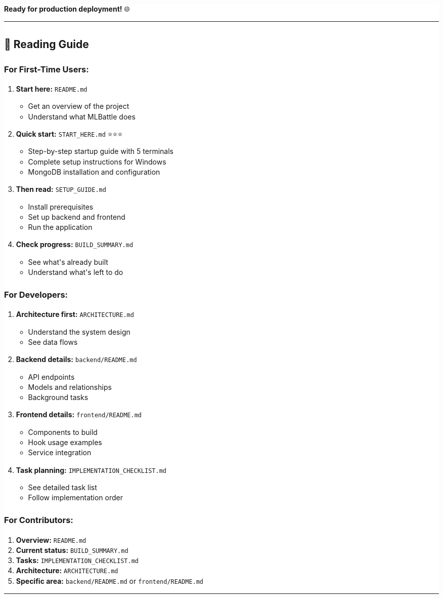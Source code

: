 
**Ready for production deployment!** 🌐

---

## 📖 Reading Guide

### For First-Time Users:

1. **Start here:** `README.md`
   - Get an overview of the project
   - Understand what MLBattle does

2. **Quick start:** `START_HERE.md` ⭐⭐⭐
   - Step-by-step startup guide with 5 terminals
   - Complete setup instructions for Windows
   - MongoDB installation and configuration

3. **Then read:** `SETUP_GUIDE.md`
   - Install prerequisites
   - Set up backend and frontend
   - Run the application

4. **Check progress:** `BUILD_SUMMARY.md`
   - See what's already built
   - Understand what's left to do

### For Developers:

1. **Architecture first:** `ARCHITECTURE.md`
   - Understand the system design
   - See data flows

2. **Backend details:** `backend/README.md`
   - API endpoints
   - Models and relationships
   - Background tasks

3. **Frontend details:** `frontend/README.md`
   - Components to build
   - Hook usage examples
   - Service integration

4. **Task planning:** `IMPLEMENTATION_CHECKLIST.md`
   - See detailed task list
   - Follow implementation order

### For Contributors:

1. **Overview:** `README.md`
2. **Current status:** `BUILD_SUMMARY.md`
3. **Tasks:** `IMPLEMENTATION_CHECKLIST.md`
4. **Architecture:** `ARCHITECTURE.md`
5. **Specific area:** `backend/README.md` or `frontend/README.md`

---